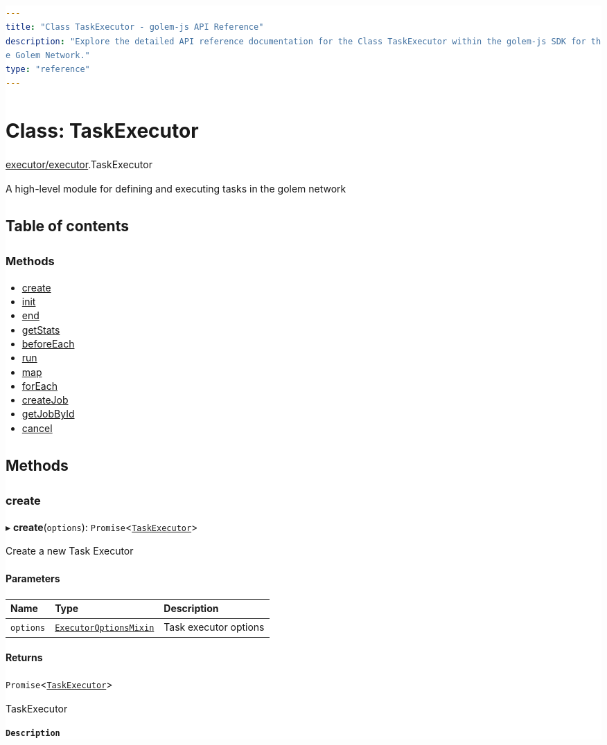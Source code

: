 ```yaml
---
title: "Class TaskExecutor - golem-js API Reference"
description: "Explore the detailed API reference documentation for the Class TaskExecutor within the golem-js SDK for the Golem Network."
type: "reference"
---
```

# Class: TaskExecutor

[executor/executor](../modules/executor_executor).TaskExecutor

A high-level module for defining and executing tasks in the golem network

## Table of contents

### Methods

- [create](executor_executor.TaskExecutor#create)
- [init](executor_executor.TaskExecutor#init)
- [end](executor_executor.TaskExecutor#end)
- [getStats](executor_executor.TaskExecutor#getstats)
- [beforeEach](executor_executor.TaskExecutor#beforeeach)
- [run](executor_executor.TaskExecutor#run)
- [map](executor_executor.TaskExecutor#map)
- [forEach](executor_executor.TaskExecutor#foreach)
- [createJob](executor_executor.TaskExecutor#createjob)
- [getJobById](executor_executor.TaskExecutor#getjobbyid)
- [cancel](executor_executor.TaskExecutor#cancel)

## Methods

### create

▸ **create**(`options`): `Promise`\<[`TaskExecutor`](executor_executor.TaskExecutor)\>

Create a new Task Executor

#### Parameters

| Name | Type | Description |
| :------ | :------ | :------ |
| `options` | [`ExecutorOptionsMixin`](../modules/executor_executor#executoroptionsmixin) | Task executor options |

#### Returns

`Promise`\<[`TaskExecutor`](executor_executor.TaskExecutor)\>

TaskExecutor

**`Description`**
